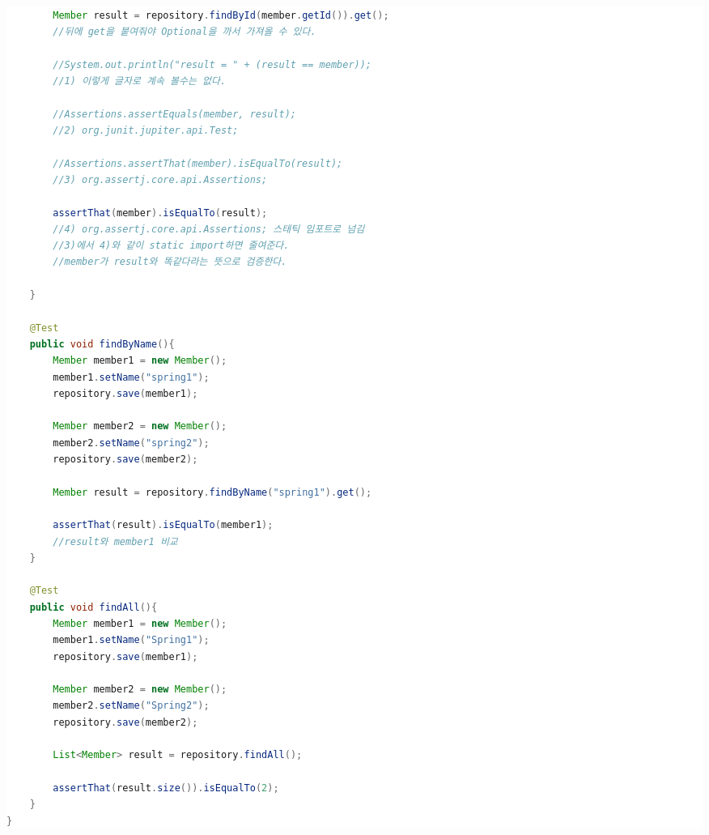 ```java
        Member result = repository.findById(member.getId()).get();
        //뒤에 get을 붙여줘야 Optional을 까서 가져올 수 있다.

        //System.out.println("result = " + (result == member));
        //1) 이렇게 글자로 계속 볼수는 없다.

        //Assertions.assertEquals(member, result);
        //2) org.junit.jupiter.api.Test;

        //Assertions.assertThat(member).isEqualTo(result);
        //3) org.assertj.core.api.Assertions;

        assertThat(member).isEqualTo(result);
        //4) org.assertj.core.api.Assertions; 스태틱 임포트로 넘김
        //3)에서 4)와 같이 static import하면 줄여준다.
        //member가 result와 똑같다라는 뜻으로 검증한다.

    }

    @Test
    public void findByName(){
        Member member1 = new Member();
        member1.setName("spring1");
        repository.save(member1);

        Member member2 = new Member();
        member2.setName("spring2");
        repository.save(member2);

        Member result = repository.findByName("spring1").get();

        assertThat(result).isEqualTo(member1);
        //result와 member1 비교
    }

    @Test
    public void findAll(){
        Member member1 = new Member();
        member1.setName("Spring1");
        repository.save(member1);

        Member member2 = new Member();
        member2.setName("Spring2");
        repository.save(member2);

        List<Member> result = repository.findAll();

        assertThat(result.size()).isEqualTo(2);
    }
}
```
